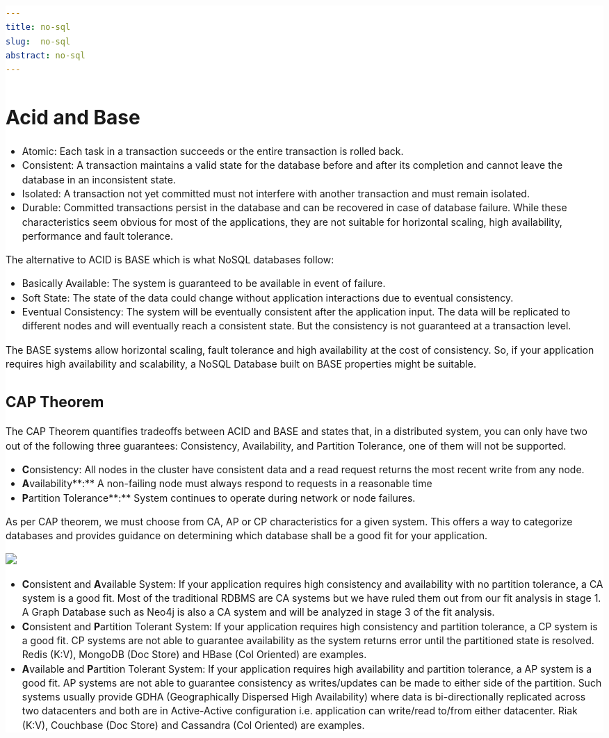 ```yaml
---
title: no-sql
slug:  no-sql
abstract: no-sql
---
```


# Acid and Base

* Atomic: Each task in a transaction succeeds or the entire transaction is rolled back.
* Consistent: A transaction maintains a valid state for the database before and after its completion and cannot leave the database in an inconsistent state.
* Isolated: A transaction not yet committed must not interfere with another transaction and must remain isolated.
* Durable: Committed transactions persist in the database and can be recovered in case of database failure.
While these characteristics seem obvious for most of the applications, they are not suitable for horizontal scaling, high availability, performance and fault tolerance.

The alternative to ACID is BASE which is what NoSQL databases follow:

* Basically Available: The system is guaranteed to be available in event of failure.
* Soft State: The state of the data could change without application interactions due to eventual consistency.
* Eventual Consistency: The system will be eventually consistent after the application input. The data will be replicated to different nodes and will eventually reach a consistent state. But the consistency is not guaranteed at a transaction level.

The BASE systems allow horizontal scaling, fault tolerance and high availability at the cost of consistency. So, if your application requires high availability and scalability, a NoSQL Database built on BASE properties might be suitable.

## **CAP Theorem**

The CAP Theorem quantifies tradeoffs between ACID and BASE and states that, in a distributed system, you can only have two out of the following three guarantees: Consistency, Availability, and Partition Tolerance, one of them will not be supported.

*   **C**onsistency: All nodes in the cluster have consistent data and a read request returns the most recent write from any node.
*   **A**vailability**:** A non-failing node must always respond to requests in a reasonable time
*   **P**artition Tolerance**:** System continues to operate during network or node failures.

As per CAP theorem, we must choose from CA, AP or CP characteristics for a given system. This offers a way to categorize databases and provides guidance on determining which database shall be a good fit for your application.

![](https://dv-website.s3.amazonaws.com/uploads/2018/04/041318-pic1-1024x666.png)

*   **C**onsistent and **A**vailable System: If your application requires high consistency and availability with no partition tolerance, a CA system is a good fit. Most of the traditional RDBMS are CA systems but we have ruled them out from our fit analysis in stage 1. A Graph Database such as Neo4j is also a CA system and will be analyzed in stage 3 of the fit analysis.
*   **C**onsistent and **P**artition Tolerant System: If your application requires high consistency and partition tolerance, a CP system is a good fit. CP systems are not able to guarantee availability as the system returns error until the partitioned state is resolved. Redis (K:V), MongoDB (Doc Store) and HBase (Col Oriented) are examples.
*   **A**vailable and **P**artition Tolerant System: If your application requires high availability and partition tolerance, a AP system is a good fit. AP systems are not able to guarantee consistency as writes/updates can be made to either side of the partition. Such systems usually provide GDHA (Geographically Dispersed High Availability) where data is bi-directionally replicated across two datacenters and both are in Active-Active configuration i.e. application can write/read to/from either datacenter. Riak (K:V), Couchbase (Doc Store) and Cassandra (Col Oriented) are examples.
